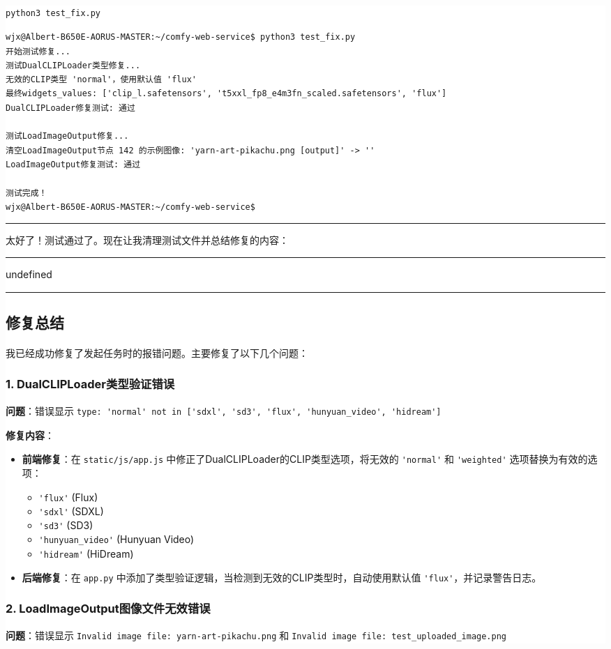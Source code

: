 
```bash
python3 test_fix.py
```

```
wjx@Albert-B650E-AORUS-MASTER:~/comfy-web-service$ python3 test_fix.py
开始测试修复...
测试DualCLIPLoader类型修复...
无效的CLIP类型 'normal'，使用默认值 'flux'
最终widgets_values: ['clip_l.safetensors', 't5xxl_fp8_e4m3fn_scaled.safetensors', 'flux']
DualCLIPLoader修复测试: 通过

测试LoadImageOutput修复...
清空LoadImageOutput节点 142 的示例图像: 'yarn-art-pikachu.png [output]' -> ''
LoadImageOutput修复测试: 通过

测试完成！
wjx@Albert-B650E-AORUS-MASTER:~/comfy-web-service$
```

---

太好了！测试通过了。现在让我清理测试文件并总结修复的内容：


---

undefined

---

## 修复总结

我已经成功修复了发起任务时的报错问题。主要修复了以下几个问题：

### 1. DualCLIPLoader类型验证错误

**问题**：错误显示 `type: 'normal' not in ['sdxl', 'sd3', 'flux', 'hunyuan_video', 'hidream']`

**修复内容**：
- **前端修复**：在 `static/js/app.js` 中修正了DualCLIPLoader的CLIP类型选项，将无效的 `'normal'` 和 `'weighted'` 选项替换为有效的选项：
  - `'flux'` (Flux)
  - `'sdxl'` (SDXL) 
  - `'sd3'` (SD3)
  - `'hunyuan_video'` (Hunyuan Video)
  - `'hidream'` (HiDream)

- **后端修复**：在 `app.py` 中添加了类型验证逻辑，当检测到无效的CLIP类型时，自动使用默认值 `'flux'`，并记录警告日志。

### 2. LoadImageOutput图像文件无效错误

**问题**：错误显示 `Invalid image file: yarn-art-pikachu.png` 和 `Invalid image file: test_uploaded_image.png`
